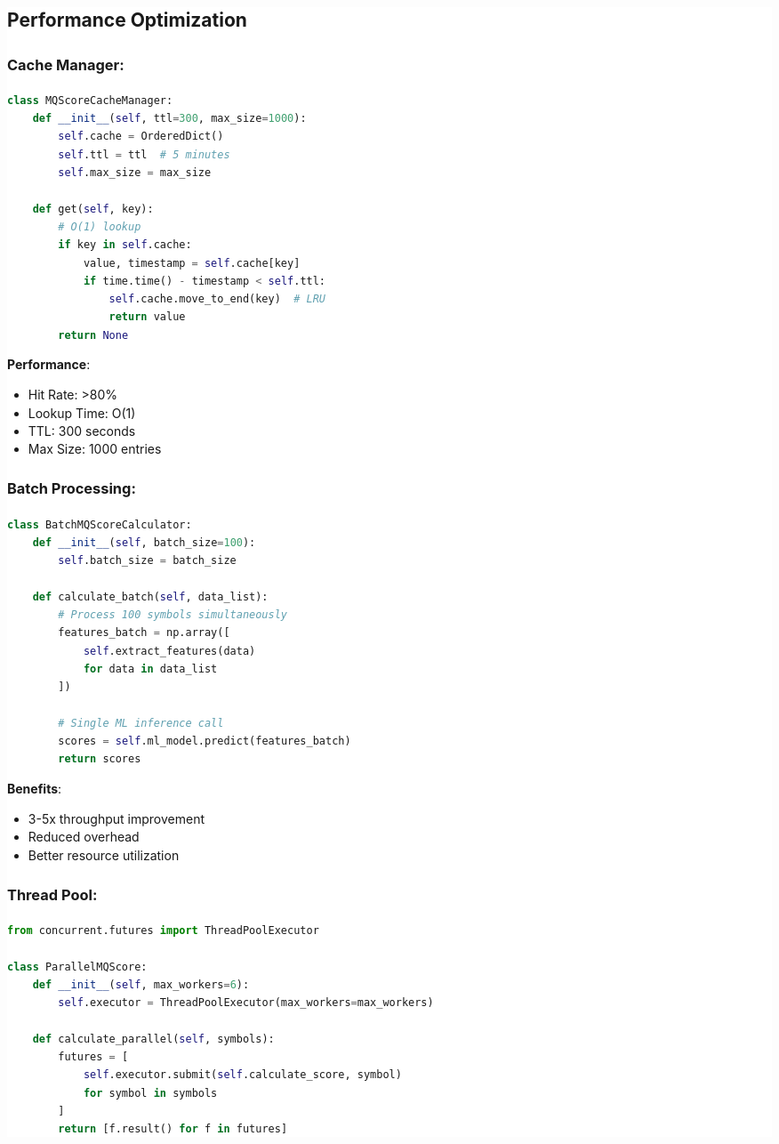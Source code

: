 
## Performance Optimization

### Cache Manager:
```python
class MQScoreCacheManager:
    def __init__(self, ttl=300, max_size=1000):
        self.cache = OrderedDict()
        self.ttl = ttl  # 5 minutes
        self.max_size = max_size
        
    def get(self, key):
        # O(1) lookup
        if key in self.cache:
            value, timestamp = self.cache[key]
            if time.time() - timestamp < self.ttl:
                self.cache.move_to_end(key)  # LRU
                return value
        return None
```

**Performance**:
- Hit Rate: >80%
- Lookup Time: O(1)
- TTL: 300 seconds
- Max Size: 1000 entries

### Batch Processing:
```python
class BatchMQScoreCalculator:
    def __init__(self, batch_size=100):
        self.batch_size = batch_size
        
    def calculate_batch(self, data_list):
        # Process 100 symbols simultaneously
        features_batch = np.array([
            self.extract_features(data)
            for data in data_list
        ])
        
        # Single ML inference call
        scores = self.ml_model.predict(features_batch)
        return scores
```

**Benefits**:
- 3-5x throughput improvement
- Reduced overhead
- Better resource utilization

### Thread Pool:
```python
from concurrent.futures import ThreadPoolExecutor

class ParallelMQScore:
    def __init__(self, max_workers=6):
        self.executor = ThreadPoolExecutor(max_workers=max_workers)
        
    def calculate_parallel(self, symbols):
        futures = [
            self.executor.submit(self.calculate_score, symbol)
            for symbol in symbols
        ]
        return [f.result() for f in futures]
```